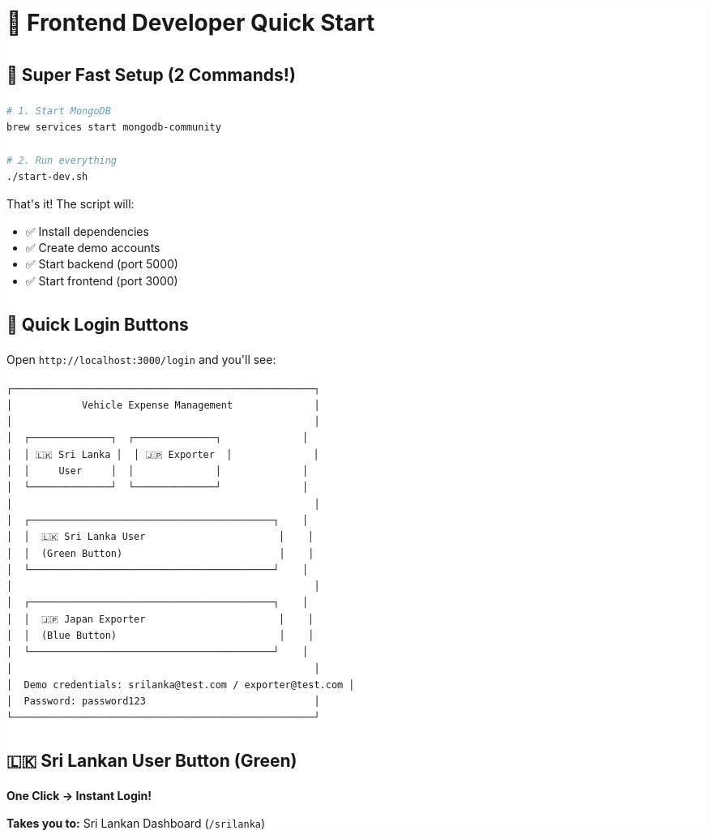 # 🎨 Frontend Developer Quick Start

## 🚀 Super Fast Setup (2 Commands!)

```bash
# 1. Start MongoDB
brew services start mongodb-community

# 2. Run everything
./start-dev.sh
```

That's it! The script will:
- ✅ Install dependencies
- ✅ Create demo accounts
- ✅ Start backend (port 5000)
- ✅ Start frontend (port 3000)

## 🎯 Quick Login Buttons

Open `http://localhost:3000/login` and you'll see:

```
┌────────────────────────────────────────────────────┐
│            Vehicle Expense Management              │
│                                                    │
│  ┌──────────────┐  ┌──────────────┐              │
│  │ 🇱🇰 Sri Lanka │  │ 🇯🇵 Exporter  │              │
│  │     User     │  │              │              │
│  └──────────────┘  └──────────────┘              │
│                                                    │
│  ┌──────────────────────────────────────────┐    │
│  │  🇱🇰 Sri Lanka User                       │    │
│  │  (Green Button)                           │    │
│  └──────────────────────────────────────────┘    │
│                                                    │
│  ┌──────────────────────────────────────────┐    │
│  │  🇯🇵 Japan Exporter                       │    │
│  │  (Blue Button)                            │    │
│  └──────────────────────────────────────────┘    │
│                                                    │
│  Demo credentials: srilanka@test.com / exporter@test.com │
│  Password: password123                             │
└────────────────────────────────────────────────────┘
```

## 🇱🇰 Sri Lankan User Button (Green)

**One Click → Instant Login!**

**Takes you to:** Sri Lankan Dashboard (`/srilanka`)
